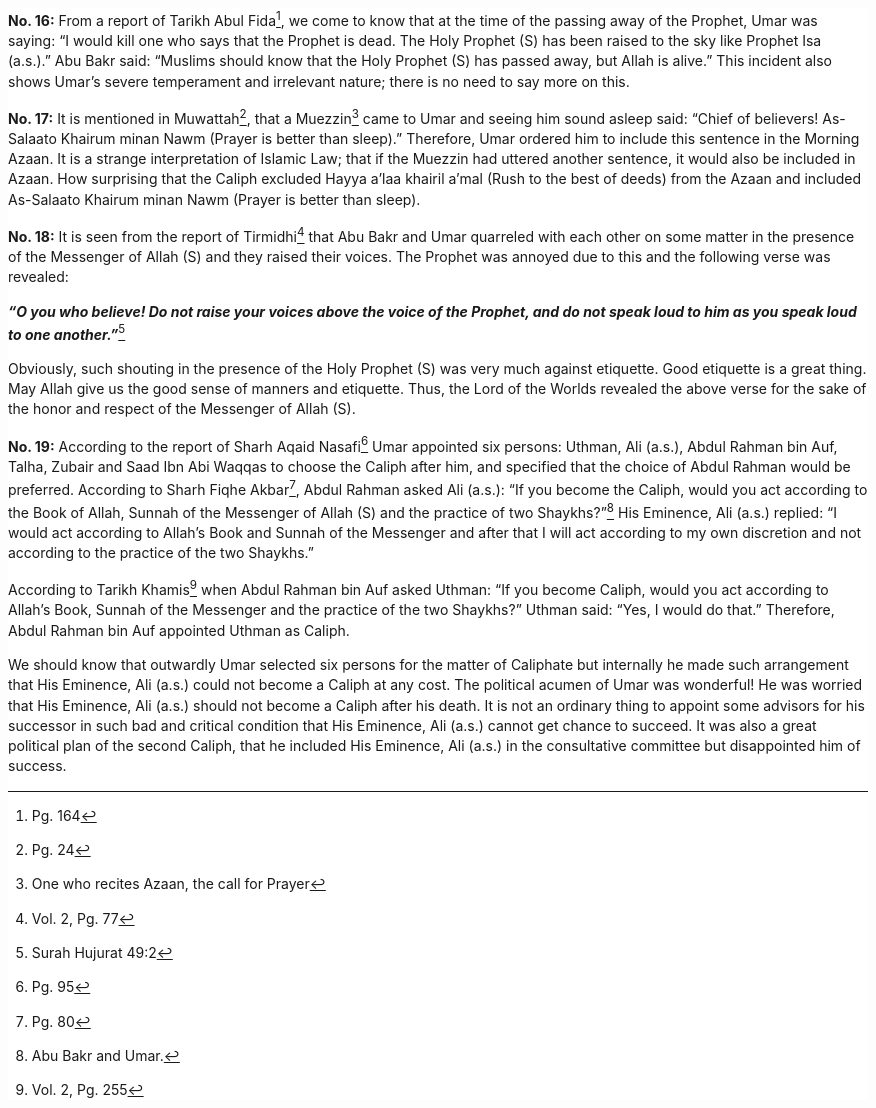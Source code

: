 **No. 16:** From a report of Tarikh Abul Fida[^12], we come to know that
at the time of the passing away of the Prophet, Umar was saying: “I
would kill one who says that the Prophet is dead. The Holy Prophet (S)
has been raised to the sky like Prophet Isa (a.s.).” Abu Bakr said:
“Muslims should know that the Holy Prophet (S) has passed away, but
Allah is alive.” This incident also shows Umar’s severe temperament and
irrelevant nature; there is no need to say more on this.

**No. 17:** It is mentioned in Muwattah[^13], that a Muezzin[^14] came
to Umar and seeing him sound asleep said: “Chief of believers!
As-Salaato Khairum minan Nawm (Prayer is better than sleep).” Therefore,
Umar ordered him to include this sentence in the Morning Azaan. It is a
strange interpretation of Islamic Law; that if the Muezzin had uttered
another sentence, it would also be included in Azaan. How surprising
that the Caliph excluded Hayya a’laa khairil a’mal (Rush to the best of
deeds) from the Azaan and included As-Salaato Khairum minan Nawm (Prayer
is better than sleep).

**No. 18:** It is seen from the report of Tirmidhi[^15] that Abu Bakr
and Umar quarreled with each other on some matter in the presence of the
Messenger of Allah (S) and they raised their voices. The Prophet was
annoyed due to this and the following verse was revealed:

***“O you who believe! Do not raise your voices above the voice of the
Prophet, and do not speak loud to him as you speak loud to one
another.”***[^16]

Obviously, such shouting in the presence of the Holy Prophet (S) was
very much against etiquette. Good etiquette is a great thing. May Allah
give us the good sense of manners and etiquette. Thus, the Lord of the
Worlds revealed the above verse for the sake of the honor and respect of
the Messenger of Allah (S).

**No. 19:** According to the report of Sharh Aqaid Nasafi[^17] Umar
appointed six persons: Uthman, Ali (a.s.), Abdul Rahman bin Auf, Talha,
Zubair and Saad Ibn Abi Waqqas to choose the Caliph after him, and
specified that the choice of Abdul Rahman would be preferred. According
to Sharh Fiqhe Akbar[^18], Abdul Rahman asked Ali (a.s.): “If you become
the Caliph, would you act according to the Book of Allah, Sunnah of the
Messenger of Allah (S) and the practice of two Shaykhs?”[^19] His
Eminence, Ali (a.s.) replied: “I would act according to Allah’s Book and
Sunnah of the Messenger and after that I will act according to my own
discretion and not according to the practice of the two Shaykhs.”

According to Tarikh Khamis[^20] when Abdul Rahman bin Auf asked Uthman:
“If you become Caliph, would you act according to Allah’s Book, Sunnah
of the Messenger and the practice of the two Shaykhs?” Uthman said:
“Yes, I would do that.” Therefore, Abdul Rahman bin Auf appointed Uthman
as Caliph.

We should know that outwardly Umar selected six persons for the matter
of Caliphate but internally he made such arrangement that His Eminence,
Ali (a.s.) could not become a Caliph at any cost. The political acumen
of Umar was wonderful! He was worried that His Eminence, Ali (a.s.)
should not become a Caliph after his death. It is not an ordinary thing
to appoint some advisors for his successor in such bad and critical
condition that His Eminence, Ali (a.s.) cannot get chance to succeed. It
was also a great political plan of the second Caliph, that he included
His Eminence, Ali (a.s.) in the consultative committee but disappointed
him of success.


[^1]: Sahih Muslim Vol. 2, Pg. 71.
[^2]: Pg. 431
[^3]: Ref. Al-Minal wan Nihal, Shahristani, Pg. 20.
[^4]: Ref. Al-Minal wan Nihal, Shahristani, Pg. 20.
[^5]: Sahih Tirmidhi, Vol. 1.
[^6]: Kitabul Ilm, Pg. 24.
[^7]: Vol. 1, Pg. 276.
[^8]: Surah Taubah 9:84.
[^9]: Mishkat, Kitab al-Manasik, Chapter of Tawaf.
[^10]: Pg. 143, Chapter of Taqbeelur Rukn.
[^11]: Pg. 22 and Pg. 28
[^12]: Pg. 164
[^13]: Pg. 24
[^14]: One who recites Azaan, the call for Prayer
[^15]: Vol. 2, Pg. 77
[^16]: Surah Hujurat 49:2
[^17]: Pg. 95
[^18]: Pg. 80
[^19]: Abu Bakr and Umar.
[^20]: Vol. 2, Pg. 255